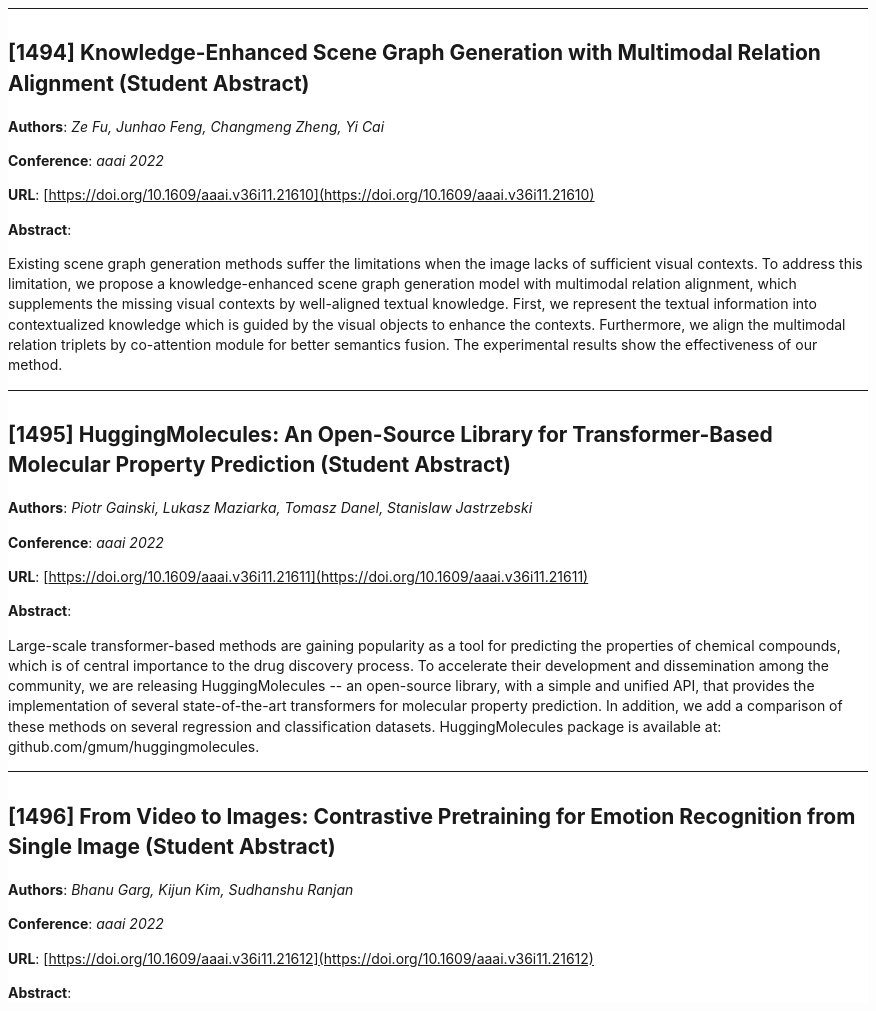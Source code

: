 ----

## [1494] Knowledge-Enhanced Scene Graph Generation with Multimodal Relation Alignment (Student Abstract)

**Authors**: *Ze Fu, Junhao Feng, Changmeng Zheng, Yi Cai*

**Conference**: *aaai 2022*

**URL**: [https://doi.org/10.1609/aaai.v36i11.21610](https://doi.org/10.1609/aaai.v36i11.21610)

**Abstract**:

Existing scene graph generation methods suffer the limitations when the image lacks of sufficient visual contexts. To address this limitation, we propose a knowledge-enhanced scene graph generation model with multimodal relation alignment, which supplements the missing visual contexts by well-aligned textual knowledge. First, we represent the textual information into contextualized knowledge which is guided by the visual objects to enhance the contexts. Furthermore, we align the multimodal relation triplets by co-attention module for better semantics fusion. The experimental results show the effectiveness of our method.

----

## [1495] HuggingMolecules: An Open-Source Library for Transformer-Based Molecular Property Prediction (Student Abstract)

**Authors**: *Piotr Gainski, Lukasz Maziarka, Tomasz Danel, Stanislaw Jastrzebski*

**Conference**: *aaai 2022*

**URL**: [https://doi.org/10.1609/aaai.v36i11.21611](https://doi.org/10.1609/aaai.v36i11.21611)

**Abstract**:

Large-scale transformer-based methods are gaining popularity as a tool for predicting the properties of chemical compounds, which is of central importance to the drug discovery process. To accelerate their development and dissemination among the community, we are releasing HuggingMolecules -- an open-source library, with a simple and unified API, that provides the implementation of several state-of-the-art transformers for molecular property prediction. In addition, we add a comparison of these methods on several regression and classification datasets. HuggingMolecules package is available at: github.com/gmum/huggingmolecules.

----

## [1496] From Video to Images: Contrastive Pretraining for Emotion Recognition from Single Image (Student Abstract)

**Authors**: *Bhanu Garg, Kijun Kim, Sudhanshu Ranjan*

**Conference**: *aaai 2022*

**URL**: [https://doi.org/10.1609/aaai.v36i11.21612](https://doi.org/10.1609/aaai.v36i11.21612)

**Abstract**:
